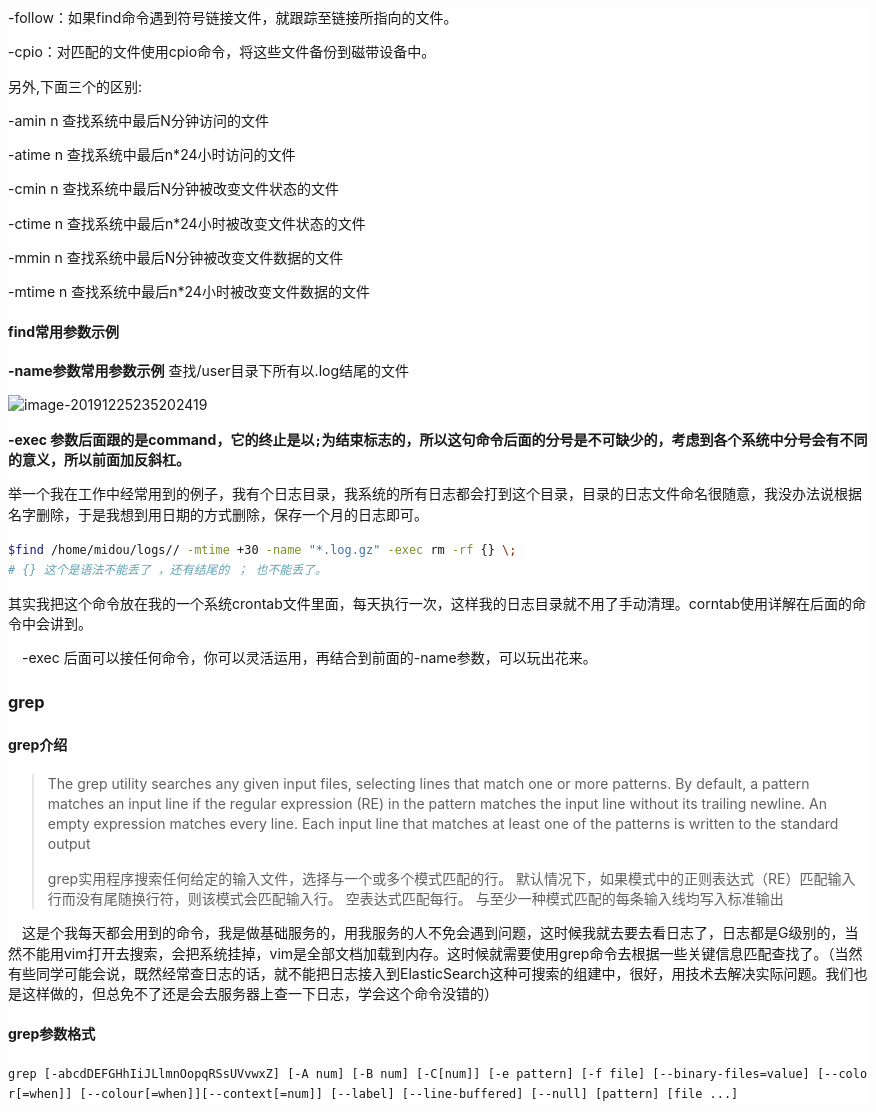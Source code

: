 -follow：如果find命令遇到符号链接文件，就跟踪至链接所指向的文件。

-cpio：对匹配的文件使用cpio命令，将这些文件备份到磁带设备中。

另外,下面三个的区别:

-amin n  查找系统中最后N分钟访问的文件

-atime n 查找系统中最后n*24小时访问的文件

-cmin n  查找系统中最后N分钟被改变文件状态的文件

-ctime n 查找系统中最后n*24小时被改变文件状态的文件

-mmin n  查找系统中最后N分钟被改变文件数据的文件

-mtime n 查找系统中最后n*24小时被改变文件数据的文件

####  find常用参数示例

**-name参数常用参数示例** 查找/user目录下所有以.log结尾的文件

![image-20191225235202419](https://tva1.sinaimg.cn/large/006tNbRwly1ga9emkys8nj30va06gq4p.jpg)

**-exec 参数后面跟的是command，它的终止是以`;`为结束标志的，所以这句命令后面的分号是不可缺少的，考虑到各个系统中分号会有不同的意义，所以前面加反斜杠。**

举一个我在工作中经常用到的例子，我有个日志目录，我系统的所有日志都会打到这个目录，目录的日志文件命名很随意，我没办法说根据名字删除，于是我想到用日期的方式删除，保存一个月的日志即可。

```bash
$find /home/midou/logs// -mtime +30 -name "*.log.gz" -exec rm -rf {} \;
# {} 这个是语法不能丢了 ，还有结尾的 ； 也不能丢了。

```

其实我把这个命令放在我的一个系统crontab文件里面，每天执行一次，这样我的日志目录就不用了手动清理。corntab使用详解在后面的命令中会讲到。

&emsp;-exec 后面可以接任何命令，你可以灵活运用，再结合到前面的-name参数，可以玩出花来。

###  grep

####  grep介绍

> The grep utility searches any given input files, selecting lines that match one or more patterns.  By default, a pattern matches an input line if the regular expression (RE) in the pattern matches the input line without its trailing newline.  An empty expression matches every line.  Each input line that matches at least one of the patterns is written to the standard output
>
> grep实用程序搜索任何给定的输入文件，选择与一个或多个模式匹配的行。 默认情况下，如果模式中的正则表达式（RE）匹配输入行而没有尾随换行符，则该模式会匹配输入行。 空表达式匹配每行。 与至少一种模式匹配的每条输入线均写入标准输出

&emsp;这是个我每天都会用到的命令，我是做基础服务的，用我服务的人不免会遇到问题，这时候我就去要去看日志了，日志都是G级别的，当然不能用vim打开去搜索，会把系统挂掉，vim是全部文档加载到内存。这时候就需要使用grep命令去根据一些关键信息匹配查找了。（当然有些同学可能会说，既然经常查日志的话，就不能把日志接入到ElasticSearch这种可搜索的组建中，很好，用技术去解决实际问题。我们也是这样做的，但总免不了还是会去服务器上查一下日志，学会这个命令没错的）

####  grep参数格式

`grep [-abcdDEFGHhIiJLlmnOopqRSsUVvwxZ] [-A num] [-B num] [-C[num]] [-e pattern] [-f file] [--binary-files=value] [--color[=when]] [--colour[=when]][--context[=num]] [--label] [--line-buffered] [--null] [pattern] [file ...]`
